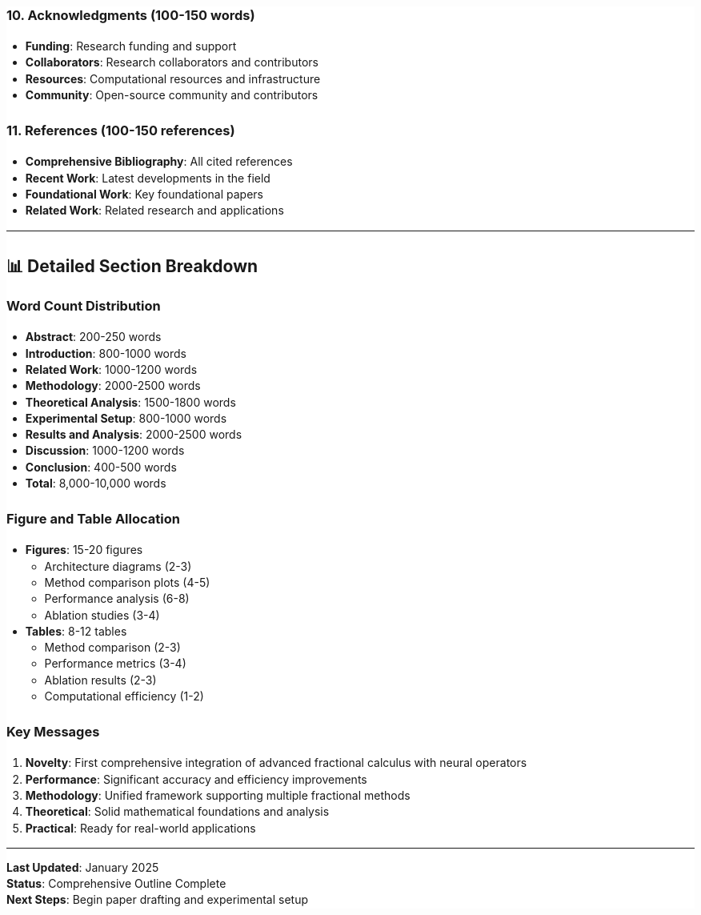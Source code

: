 ### **10. Acknowledgments** (100-150 words)
- **Funding**: Research funding and support
- **Collaborators**: Research collaborators and contributors
- **Resources**: Computational resources and infrastructure
- **Community**: Open-source community and contributors

### **11. References** (100-150 references)
- **Comprehensive Bibliography**: All cited references
- **Recent Work**: Latest developments in the field
- **Foundational Work**: Key foundational papers
- **Related Work**: Related research and applications

---

## 📊 **Detailed Section Breakdown**

### **Word Count Distribution**
- **Abstract**: 200-250 words
- **Introduction**: 800-1000 words
- **Related Work**: 1000-1200 words
- **Methodology**: 2000-2500 words
- **Theoretical Analysis**: 1500-1800 words
- **Experimental Setup**: 800-1000 words
- **Results and Analysis**: 2000-2500 words
- **Discussion**: 1000-1200 words
- **Conclusion**: 400-500 words
- **Total**: 8,000-10,000 words

### **Figure and Table Allocation**
- **Figures**: 15-20 figures
  - Architecture diagrams (2-3)
  - Method comparison plots (4-5)
  - Performance analysis (6-8)
  - Ablation studies (3-4)
- **Tables**: 8-12 tables
  - Method comparison (2-3)
  - Performance metrics (3-4)
  - Ablation results (2-3)
  - Computational efficiency (1-2)

### **Key Messages**
1. **Novelty**: First comprehensive integration of advanced fractional calculus with neural operators
2. **Performance**: Significant accuracy and efficiency improvements
3. **Methodology**: Unified framework supporting multiple fractional methods
4. **Theoretical**: Solid mathematical foundations and analysis
5. **Practical**: Ready for real-world applications

---

**Last Updated**: January 2025  
**Status**: Comprehensive Outline Complete  
**Next Steps**: Begin paper drafting and experimental setup
